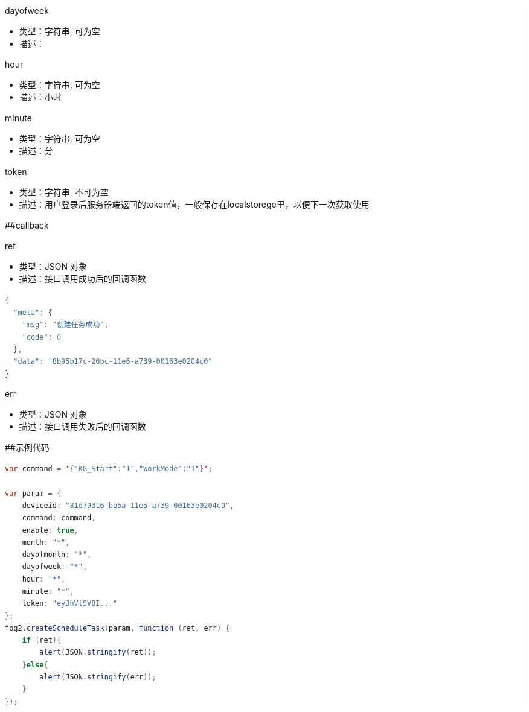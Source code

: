 dayofweek
- 类型：字符串, 可为空
- 描述：

hour
- 类型：字符串, 可为空
- 描述：小时

minute
- 类型：字符串, 可为空
- 描述：分

token
- 类型：字符串, 不可为空
- 描述：用户登录后服务器端返回的token值，一般保存在localstorege里，以便下一次获取使用

##callback

ret
- 类型：JSON 对象
- 描述：接口调用成功后的回调函数

```js
{
  "meta": {
    "msg": "创建任务成功",
    "code": 0
  },
  "data": "8b95b17c-20bc-11e6-a739-00163e0204c0"
}
```

err
- 类型：JSON 对象
- 描述：接口调用失败后的回调函数

##示例代码

```java
var command = '{"KG_Start":"1","WorkMode":"1"}';

var param = {
    deviceid: "81d79316-bb5a-11e5-a739-00163e0204c0",
    command: command,
    enable: true,
    month: "*",
    dayofmonth: "*",
    dayofweek: "*",
    hour: "*",
    minute: "*",
    token: "eyJhVlSV8I..."
};
fog2.createScheduleTask(param, function (ret, err) {
    if (ret){
        alert(JSON.stringify(ret));
    }else{
        alert(JSON.stringify(err));
    }
}); 
```
